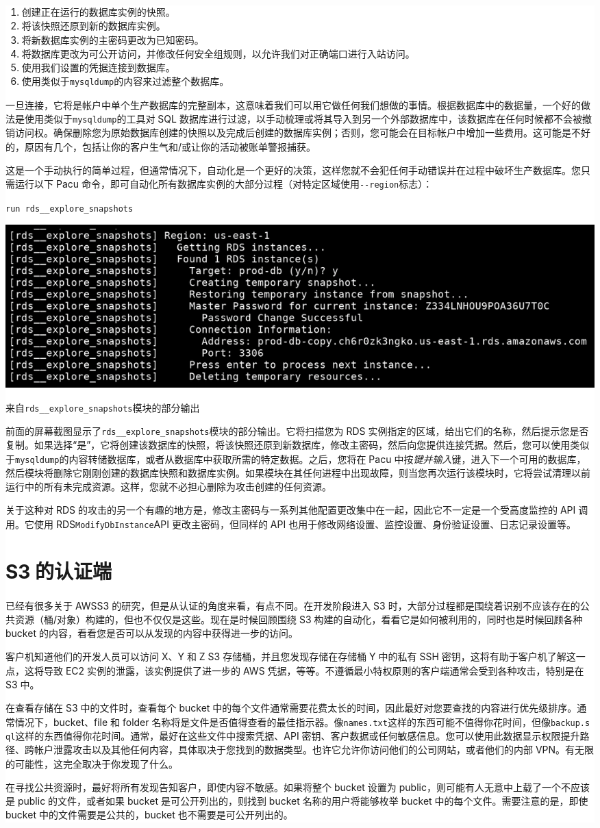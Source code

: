 1.  创建正在运行的数据库实例的快照。
2.  将该快照还原到新的数据库实例。
3.  将新数据库实例的主密码更改为已知密码。
4.  将数据库更改为可公开访问，并修改任何安全组规则，以允许我们对正确端口进行入站访问。
5.  使用我们设置的凭据连接到数据库。
6.  使用类似于`mysqldump`的内容来过滤整个数据库。

一旦连接，它将是帐户中单个生产数据库的完整副本，这意味着我们可以用它做任何我们想做的事情。根据数据库中的数据量，一个好的做法是使用类似于`mysqldump`的工具对 SQL 数据库进行过滤，以手动梳理或将其导入到另一个外部数据库中，该数据库在任何时候都不会被撤销访问权。确保删除您为原始数据库创建的快照以及完成后创建的数据库实例；否则，您可能会在目标帐户中增加一些费用。这可能是不好的，原因有几个，包括让你的客户生气和/或让你的活动被账单警报捕获。

这是一个手动执行的简单过程，但通常情况下，自动化是一个更好的决策，这样您就不会犯任何手动错误并在过程中破坏生产数据库。您只需运行以下 Pacu 命令，即可自动化所有数据库实例的大部分过程（对特定区域使用`--region`标志）：

```
run rds__explore_snapshots
```

![](img/067a9c2b-06f5-40a3-8683-768393a778c7.png)

来自`rds__explore_snapshots`模块的部分输出

前面的屏幕截图显示了`rds__explore_snapshots`模块的部分输出。它将扫描您为 RDS 实例指定的区域，给出它们的名称，然后提示您是否复制。如果选择“是”，它将创建该数据库的快照，将该快照还原到新数据库，修改主密码，然后向您提供连接凭据。然后，您可以使用类似于`mysqldump`的内容转储数据库，或者从数据库中获取所需的特定数据。之后，您将在 Pacu 中按*键并输入*键，进入下一个可用的数据库，然后模块将删除它刚刚创建的数据库快照和数据库实例。如果模块在其任何进程中出现故障，则当您再次运行该模块时，它将尝试清理以前运行中的所有未完成资源。这样，您就不必担心删除为攻击创建的任何资源。

关于这种对 RDS 的攻击的另一个有趣的地方是，修改主密码与一系列其他配置更改集中在一起，因此它不一定是一个受高度监控的 API 调用。它使用 RDS`ModifyDbInstance`API 更改主密码，但同样的 API 也用于修改网络设置、监控设置、身份验证设置、日志记录设置等。

# S3 的认证端

已经有很多关于 AWSS3 的研究，但是从认证的角度来看，有点不同。在开发阶段进入 S3 时，大部分过程都是围绕着识别不应该存在的公共资源（桶/对象）构建的，但也不仅仅是这些。现在是时候回顾围绕 S3 构建的自动化，看看它是如何被利用的，同时也是时候回顾各种 bucket 的内容，看看您是否可以从发现的内容中获得进一步的访问。

客户机知道他们的开发人员可以访问 X、Y 和 Z S3 存储桶，并且您发现存储在存储桶 Y 中的私有 SSH 密钥，这将有助于客户机了解这一点，这将导致 EC2 实例的泄露，该实例提供了进一步的 AWS 凭据，等等。不遵循最小特权原则的客户端通常会受到各种攻击，特别是在 S3 中。

在查看存储在 S3 中的文件时，查看每个 bucket 中的每个文件通常需要花费太长的时间，因此最好对您要查找的内容进行优先级排序。通常情况下，bucket、file 和 folder 名称将是文件是否值得查看的最佳指示器。像`names.txt`这样的东西可能不值得你花时间，但像`backup.sql`这样的东西值得你花时间。通常，最好在这些文件中搜索凭据、API 密钥、客户数据或任何敏感信息。您可以使用此数据显示权限提升路径、跨帐户泄露攻击以及其他任何内容，具体取决于您找到的数据类型。也许它允许你访问他们的公司网站，或者他们的内部 VPN。有无限的可能性，这完全取决于你发现了什么。

在寻找公共资源时，最好将所有发现告知客户，即使内容不敏感。如果将整个 bucket 设置为 public，则可能有人无意中上载了一个不应该是 public 的文件，或者如果 bucket 是可公开列出的，则找到 bucket 名称的用户将能够枚举 bucket 中的每个文件。需要注意的是，即使 bucket 中的文件需要是公共的，bucket 也不需要是可公开列出的。

